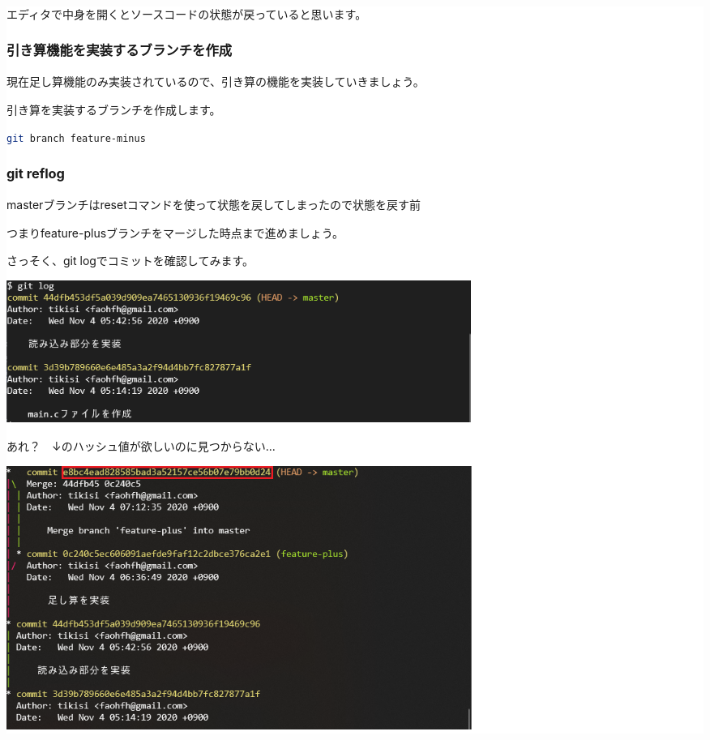 エディタで中身を開くとソースコードの状態が戻っていると思います。

### 引き算機能を実装するブランチを作成

現在足し算機能のみ実装されているので、引き算の機能を実装していきましょう。

引き算を実装するブランチを作成します。

```bash
git branch feature-minus
```

### git reflog

masterブランチはresetコマンドを使って状態を戻してしまったので状態を戻す前

つまりfeature-plusブランチをマージした時点まで進めましょう。

さっそく、git logでコミットを確認してみます。

<img src="./log_image/06.png" style="zoom:80%;" />

あれ？　↓のハッシュ値が欲しいのに見つからない...

<img src="./log_image/12.png" style="zoom:80%;" />
